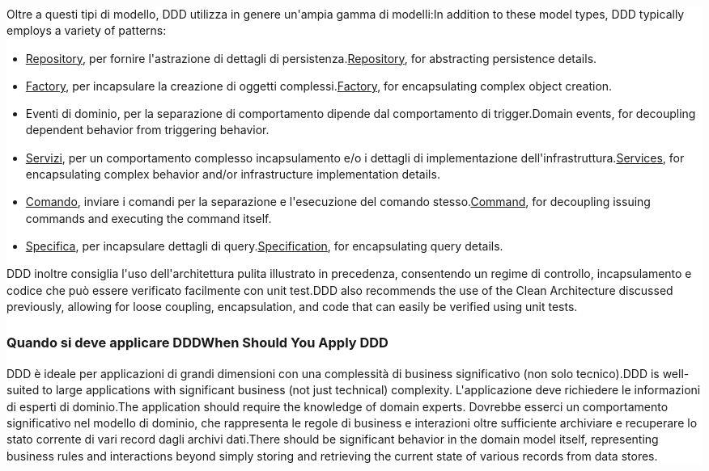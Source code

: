 <span data-ttu-id="5bd64-360">Oltre a questi tipi di modello, DDD utilizza in genere un'ampia gamma di modelli:</span><span class="sxs-lookup"><span data-stu-id="5bd64-360">In addition to these model types, DDD typically employs a variety of patterns:</span></span>

-   <span data-ttu-id="5bd64-361">[Repository](http://deviq.com/repository-pattern/), per fornire l'astrazione di dettagli di persistenza.</span><span class="sxs-lookup"><span data-stu-id="5bd64-361">[Repository](http://deviq.com/repository-pattern/), for abstracting persistence details.</span></span>

-   <span data-ttu-id="5bd64-362">[Factory](https://en.wikipedia.org/wiki/Factory_method_pattern), per incapsulare la creazione di oggetti complessi.</span><span class="sxs-lookup"><span data-stu-id="5bd64-362">[Factory](https://en.wikipedia.org/wiki/Factory_method_pattern), for encapsulating complex object creation.</span></span>

-   <span data-ttu-id="5bd64-363">Eventi di dominio, per la separazione di comportamento dipende dal comportamento di trigger.</span><span class="sxs-lookup"><span data-stu-id="5bd64-363">Domain events, for decoupling dependent behavior from triggering behavior.</span></span>

-   <span data-ttu-id="5bd64-364">[Servizi](http://gorodinski.com/blog/2012/04/14/services-in-domain-driven-design-ddd/), per un comportamento complesso incapsulamento e/o i dettagli di implementazione dell'infrastruttura.</span><span class="sxs-lookup"><span data-stu-id="5bd64-364">[Services](http://gorodinski.com/blog/2012/04/14/services-in-domain-driven-design-ddd/), for encapsulating complex behavior and/or infrastructure implementation details.</span></span>

-   <span data-ttu-id="5bd64-365">[Comando](https://en.wikipedia.org/wiki/Command_pattern), inviare i comandi per la separazione e l'esecuzione del comando stesso.</span><span class="sxs-lookup"><span data-stu-id="5bd64-365">[Command](https://en.wikipedia.org/wiki/Command_pattern), for decoupling issuing commands and executing the command itself.</span></span>

-   <span data-ttu-id="5bd64-366">[Specifica](http://deviq.com/specification-pattern/), per incapsulare dettagli di query.</span><span class="sxs-lookup"><span data-stu-id="5bd64-366">[Specification](http://deviq.com/specification-pattern/), for encapsulating query details.</span></span>

<span data-ttu-id="5bd64-367">DDD inoltre consiglia l'uso dell'architettura pulita illustrato in precedenza, consentendo un regime di controllo, incapsulamento e codice che può essere verificato facilmente con unit test.</span><span class="sxs-lookup"><span data-stu-id="5bd64-367">DDD also recommends the use of the Clean Architecture discussed previously, allowing for loose coupling, encapsulation, and code that can easily be verified using unit tests.</span></span>

### <a name="when-should-you-apply-ddd"></a><span data-ttu-id="5bd64-368">Quando si deve applicare DDD</span><span class="sxs-lookup"><span data-stu-id="5bd64-368">When Should You Apply DDD</span></span>

<span data-ttu-id="5bd64-369">DDD è ideale per applicazioni di grandi dimensioni con una complessità di business significativo (non solo tecnico).</span><span class="sxs-lookup"><span data-stu-id="5bd64-369">DDD is well-suited to large applications with significant business (not just technical) complexity.</span></span> <span data-ttu-id="5bd64-370">L'applicazione deve richiedere le informazioni di esperti di dominio.</span><span class="sxs-lookup"><span data-stu-id="5bd64-370">The application should require the knowledge of domain experts.</span></span> <span data-ttu-id="5bd64-371">Dovrebbe esserci un comportamento significativo nel modello di dominio, che rappresenta le regole di business e interazioni oltre sufficiente archiviare e recuperare lo stato corrente di vari record dagli archivi dati.</span><span class="sxs-lookup"><span data-stu-id="5bd64-371">There should be significant behavior in the domain model itself, representing business rules and interactions beyond simply storing and retrieving the current state of various records from data stores.</span></span>
